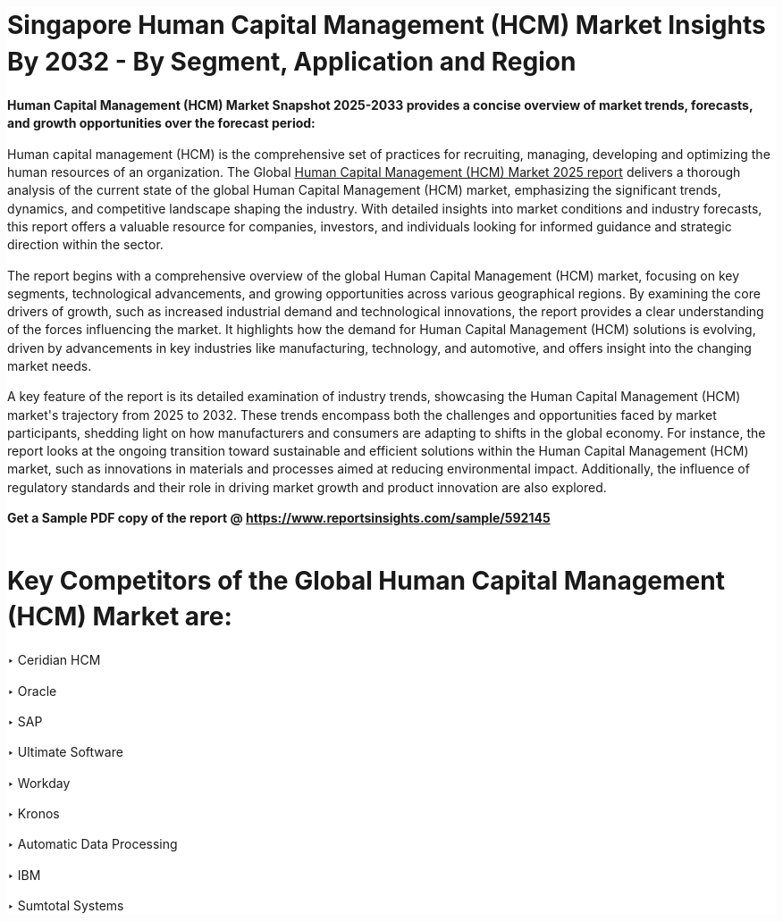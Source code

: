 # Singapore Human Capital Management (HCM) Market Insights By 2032 - By Segment, Application and Region

<strong>Human Capital Management (HCM) Market Snapshot 2025-2033 provides a concise overview of market trends, forecasts, and growth opportunities over the forecast period:</strong>

Human capital management (HCM) is the comprehensive set of practices for recruiting, managing, developing and optimizing the human resources of an organization. The Global <a href=https://www.reportsinsights.com/sample/592145>Human Capital Management (HCM) Market 2025 report</a> delivers a thorough analysis of the current state of the global Human Capital Management (HCM) market, emphasizing the significant trends, dynamics, and competitive landscape shaping the industry. With detailed insights into market conditions and industry forecasts, this report offers a valuable resource for companies, investors, and individuals looking for informed guidance and strategic direction within the sector.

The report begins with a comprehensive overview of the global Human Capital Management (HCM) market, focusing on key segments, technological advancements, and growing opportunities across various geographical regions. By examining the core drivers of growth, such as increased industrial demand and technological innovations, the report provides a clear understanding of the forces influencing the market. It highlights how the demand for Human Capital Management (HCM) solutions is evolving, driven by advancements in key industries like manufacturing, technology, and automotive, and offers insight into the changing market needs.

A key feature of the report is its detailed examination of industry trends, showcasing the Human Capital Management (HCM) market's trajectory from 2025 to 2032. These trends encompass both the challenges and opportunities faced by market participants, shedding light on how manufacturers and consumers are adapting to shifts in the global economy. For instance, the report looks at the ongoing transition toward sustainable and efficient solutions within the Human Capital Management (HCM) market, such as innovations in materials and processes aimed at reducing environmental impact. Additionally, the influence of regulatory standards and their role in driving market growth and product innovation are also explored.

<strong>Get a Sample PDF copy of the report @ <a href=https://www.reportsinsights.com/sample/592145>https://www.reportsinsights.com/sample/592145</a></strong>

# <strong>Key Competitors of the Global Human Capital Management (HCM) Market are:</strong>

‣ Ceridian HCM

‣ Oracle

‣ SAP

‣ Ultimate Software

‣ Workday

‣ Kronos

‣ Automatic Data Processing

‣ IBM

‣ Sumtotal Systems
